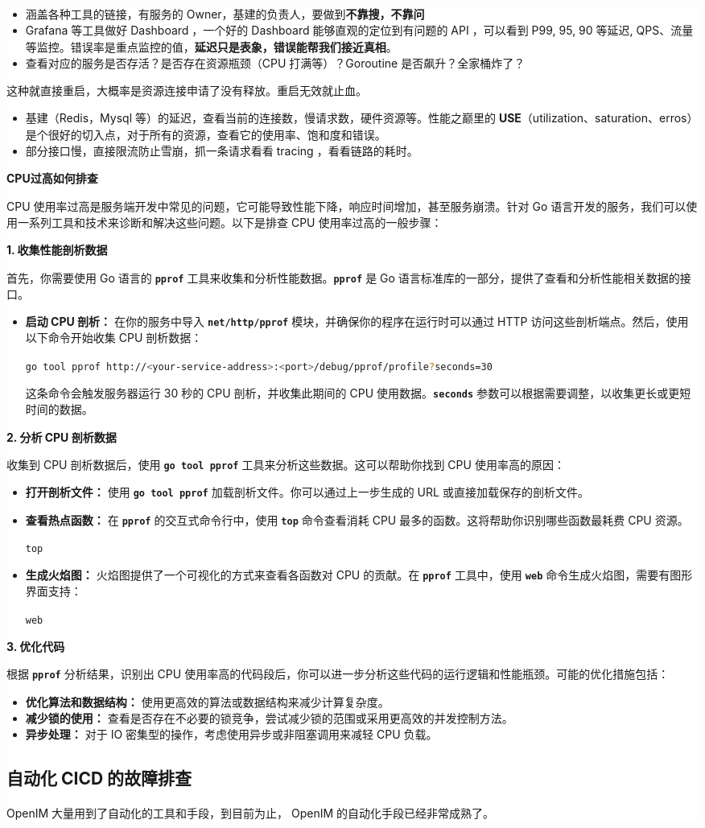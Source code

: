- 涵盖各种工具的链接，有服务的 Owner，基建的负责人，要做到**不靠搜，不靠问**
- Grafana 等工具做好 Dashboard ，一个好的 Dashboard 能够直观的定位到有问题的 API ，可以看到 P99, 95, 90 等延迟, QPS、流量等监控。错误率是重点监控的值，**延迟只是表象，错误能帮我们接近真相**。
- 查看对应的服务是否存活？是否存在资源瓶颈（CPU 打满等）？Goroutine 是否飙升？全家桶炸了？

这种就直接重启，大概率是资源连接申请了没有释放。重启无效就止血。

- 基建（Redis，Mysql 等）的延迟，查看当前的连接数，慢请求数，硬件资源等。性能之巅里的 **USE**（utilization、saturation、erros）是个很好的切入点，对于所有的资源，查看它的使用率、饱和度和错误。
- 部分接口慢，直接限流防止雪崩，抓一条请求看看 tracing ，看看链路的耗时。

**CPU过高如何排查**

CPU 使用率过高是服务端开发中常见的问题，它可能导致性能下降，响应时间增加，甚至服务崩溃。针对 Go 语言开发的服务，我们可以使用一系列工具和技术来诊断和解决这些问题。以下是排查 CPU 使用率过高的一般步骤：

**1. 收集性能剖析数据**

首先，你需要使用 Go 语言的 **`pprof`** 工具来收集和分析性能数据。**`pprof`** 是 Go 语言标准库的一部分，提供了查看和分析性能相关数据的接口。

- **启动 CPU 剖析：** 在你的服务中导入 **`net/http/pprof`** 模块，并确保你的程序在运行时可以通过 HTTP 访问这些剖析端点。然后，使用以下命令开始收集 CPU 剖析数据：
    
    ```bash
    go tool pprof http://<your-service-address>:<port>/debug/pprof/profile?seconds=30
    ```
    
    这条命令会触发服务器运行 30 秒的 CPU 剖析，并收集此期间的 CPU 使用数据。**`seconds`** 参数可以根据需要调整，以收集更长或更短时间的数据。
    

**2. 分析 CPU 剖析数据**

收集到 CPU 剖析数据后，使用 **`go tool pprof`** 工具来分析这些数据。这可以帮助你找到 CPU 使用率高的原因：

- **打开剖析文件：** 使用 **`go tool pprof`** 加载剖析文件。你可以通过上一步生成的 URL 或直接加载保存的剖析文件。
- **查看热点函数：** 在 **`pprof`** 的交互式命令行中，使用 **`top`** 命令查看消耗 CPU 最多的函数。这将帮助你识别哪些函数最耗费 CPU 资源。
    
    ```bash
    top
    ```
    
- **生成火焰图：** 火焰图提供了一个可视化的方式来查看各函数对 CPU 的贡献。在 **`pprof`** 工具中，使用 **`web`** 命令生成火焰图，需要有图形界面支持：
    
    ```bash
    web
    ```
    

**3. 优化代码**

根据 **`pprof`** 分析结果，识别出 CPU 使用率高的代码段后，你可以进一步分析这些代码的运行逻辑和性能瓶颈。可能的优化措施包括：

- **优化算法和数据结构：** 使用更高效的算法或数据结构来减少计算复杂度。
- **减少锁的使用：** 查看是否存在不必要的锁竞争，尝试减少锁的范围或采用更高效的并发控制方法。
- **异步处理：** 对于 IO 密集型的操作，考虑使用异步或非阻塞调用来减轻 CPU 负载。

## 自动化 CICD 的故障排查

OpenIM 大量用到了自动化的工具和手段，到目前为止， OpenIM 的自动化手段已经非常成熟了。
